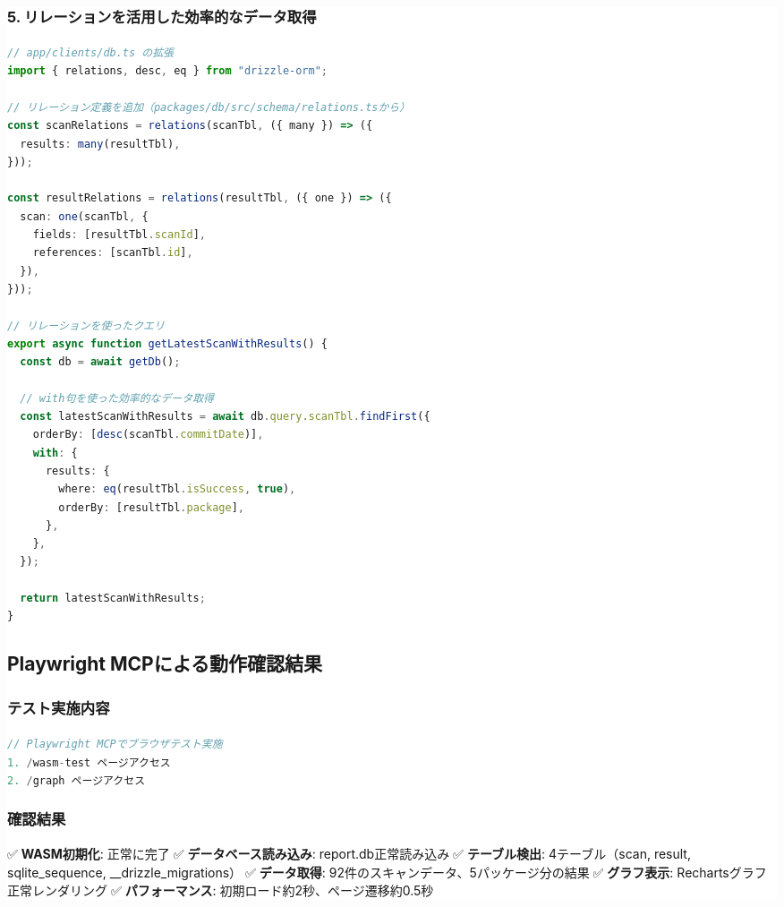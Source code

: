 ```typescript
```

### 5. リレーションを活用した効率的なデータ取得
```typescript
// app/clients/db.ts の拡張
import { relations, desc, eq } from "drizzle-orm";

// リレーション定義を追加（packages/db/src/schema/relations.tsから）
const scanRelations = relations(scanTbl, ({ many }) => ({
  results: many(resultTbl),
}));

const resultRelations = relations(resultTbl, ({ one }) => ({
  scan: one(scanTbl, {
    fields: [resultTbl.scanId],
    references: [scanTbl.id],
  }),
}));

// リレーションを使ったクエリ
export async function getLatestScanWithResults() {
  const db = await getDb();
  
  // with句を使った効率的なデータ取得
  const latestScanWithResults = await db.query.scanTbl.findFirst({
    orderBy: [desc(scanTbl.commitDate)],
    with: {
      results: {
        where: eq(resultTbl.isSuccess, true),
        orderBy: [resultTbl.package],
      },
    },
  });

  return latestScanWithResults;
}
```

## Playwright MCPによる動作確認結果

### テスト実施内容
```javascript
// Playwright MCPでブラウザテスト実施
1. /wasm-test ページアクセス
2. /graph ページアクセス
```

### 確認結果
✅ **WASM初期化**: 正常に完了
✅ **データベース読み込み**: report.db正常読み込み
✅ **テーブル検出**: 4テーブル（scan, result, sqlite_sequence, __drizzle_migrations）
✅ **データ取得**: 92件のスキャンデータ、5パッケージ分の結果
✅ **グラフ表示**: Rechartsグラフ正常レンダリング
✅ **パフォーマンス**: 初期ロード約2秒、ページ遷移約0.5秒
